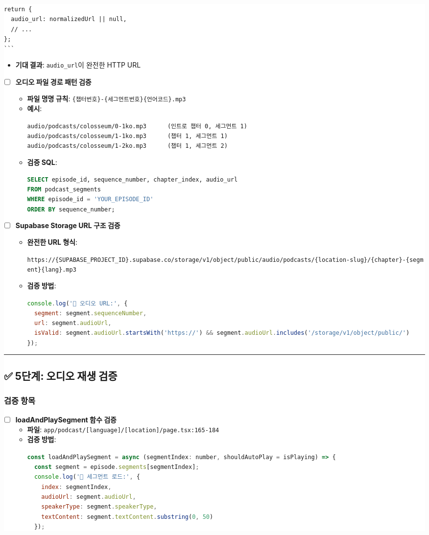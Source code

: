     return {
      audio_url: normalizedUrl || null,
      // ...
    };
    ```
  - **기대 결과**: `audio_url`이 완전한 HTTP URL

- [ ] **오디오 파일 경로 패턴 검증**
  - **파일 명명 규칙**: `{챕터번호}-{세그먼트번호}{언어코드}.mp3`
  - **예시**:
    ```
    audio/podcasts/colosseum/0-1ko.mp3      (인트로 챕터 0, 세그먼트 1)
    audio/podcasts/colosseum/1-1ko.mp3      (챕터 1, 세그먼트 1)
    audio/podcasts/colosseum/1-2ko.mp3      (챕터 1, 세그먼트 2)
    ```
  - **검증 SQL**:
    ```sql
    SELECT episode_id, sequence_number, chapter_index, audio_url
    FROM podcast_segments
    WHERE episode_id = 'YOUR_EPISODE_ID'
    ORDER BY sequence_number;
    ```

- [ ] **Supabase Storage URL 구조 검증**
  - **완전한 URL 형식**:
    ```
    https://{SUPABASE_PROJECT_ID}.supabase.co/storage/v1/object/public/audio/podcasts/{location-slug}/{chapter}-{segment}{lang}.mp3
    ```
  - **검증 방법**:
    ```javascript
    console.log('🔗 오디오 URL:', {
      segment: segment.sequenceNumber,
      url: segment.audioUrl,
      isValid: segment.audioUrl.startsWith('https://') && segment.audioUrl.includes('/storage/v1/object/public/')
    });
    ```

---

## ✅ 5단계: 오디오 재생 검증

### 검증 항목
- [ ] **loadAndPlaySegment 함수 검증**
  - **파일**: `app/podcast/[language]/[location]/page.tsx:165-184`
  - **검증 방법**:
    ```javascript
    const loadAndPlaySegment = async (segmentIndex: number, shouldAutoPlay = isPlaying) => {
      const segment = episode.segments[segmentIndex];
      console.log('🎵 세그먼트 로드:', {
        index: segmentIndex,
        audioUrl: segment.audioUrl,
        speakerType: segment.speakerType,
        textContent: segment.textContent.substring(0, 50)
      });
